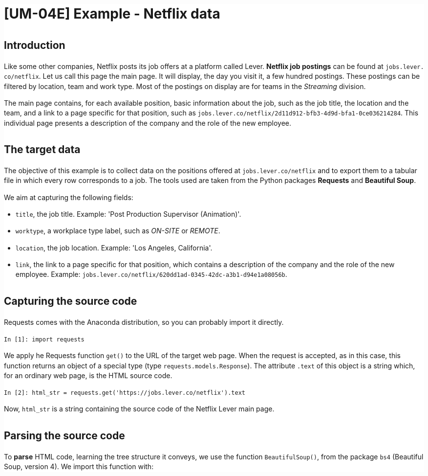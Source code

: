 # [UM-04E] Example - Netflix data

## Introduction

Like some other companies, Netflix posts its job offers at a platform called Lever. **Netflix job postings** can be found at `jobs.lever.co/netflix`. Let us call this page the main page. It will display, the day you visit it, a few hundred postings. These postings can be filtered by location, team and work type. Most of the postings on display are for teams in the *Streaming* division.

The main page contains, for each available position, basic information about the job, such as the job title, the location and the team, and a link to a page specific for that position, such as `jobs.lever.co/netflix/2d11d912-bfb3-4d9d-bfa1-0ce036214284`. This individual page presents a description of the company and the role of the new employee.

## The target data

The objective of this example is to collect data on the positions offered at `jobs.lever.co/netflix` and to export them to a tabular file in which every row corresponds to a job. The tools used are taken from the Python packages **Requests** and **Beautiful Soup**.

We aim at capturing the following fields:

* `title`, the job title. Example: 'Post Production Supervisor (Animation)'.

* `worktype`, a workplace type label, such as *ON-SITE* or *REMOTE*.

* `location`, the job location. Example: 'Los Angeles, California'.

* `link`, the link to a page specific for that position, which contains a description of the company and the role of the new employee. Example: `jobs.lever.co/netflix/620dd1ad-0345-42dc-a3b1-d94e1a08056b`.

## Capturing the source code

Requests comes with the Anaconda distribution, so you can probably import it directly.

```
In [1]: import requests
```

We apply he Requests function `get()` to the URL of the target web page. When the request is accepted, as in this case, this function returns an object of a special type (type `requests.models.Response`). The attribute `.text` of this object is a string which, for an ordinary web page, is the HTML source code.

```
In [2]: html_str = requests.get('https://jobs.lever.co/netflix').text
```

Now, `html_str` is a string containing the source code of the Netflix Lever main page.

## Parsing the source code

To **parse** HTML code, learning the tree structure it conveys, we use the function `BeautifulSoup()`, from the package `bs4` (Beautiful Soup, version 4). We import this function with:
